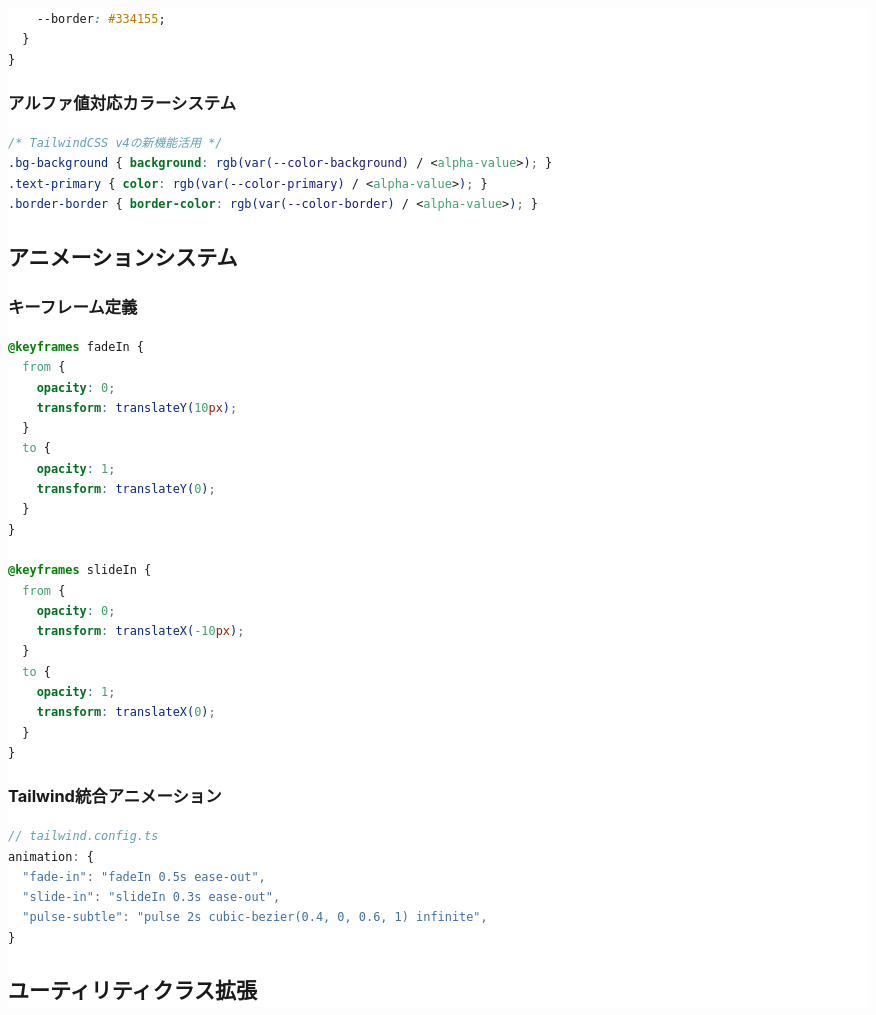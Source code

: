 ```css
    --border: #334155;
  }
}
```

### アルファ値対応カラーシステム
```css
/* TailwindCSS v4の新機能活用 */
.bg-background { background: rgb(var(--color-background) / <alpha-value>); }
.text-primary { color: rgb(var(--color-primary) / <alpha-value>); }
.border-border { border-color: rgb(var(--color-border) / <alpha-value>); }
```

## アニメーションシステム

### キーフレーム定義
```css
@keyframes fadeIn {
  from {
    opacity: 0;
    transform: translateY(10px);
  }
  to {
    opacity: 1;
    transform: translateY(0);
  }
}

@keyframes slideIn {
  from {
    opacity: 0;
    transform: translateX(-10px);
  }
  to {
    opacity: 1;
    transform: translateX(0);
  }
}
```

### Tailwind統合アニメーション
```typescript
// tailwind.config.ts
animation: {
  "fade-in": "fadeIn 0.5s ease-out",
  "slide-in": "slideIn 0.3s ease-out",
  "pulse-subtle": "pulse 2s cubic-bezier(0.4, 0, 0.6, 1) infinite",
}
```

## ユーティリティクラス拡張
